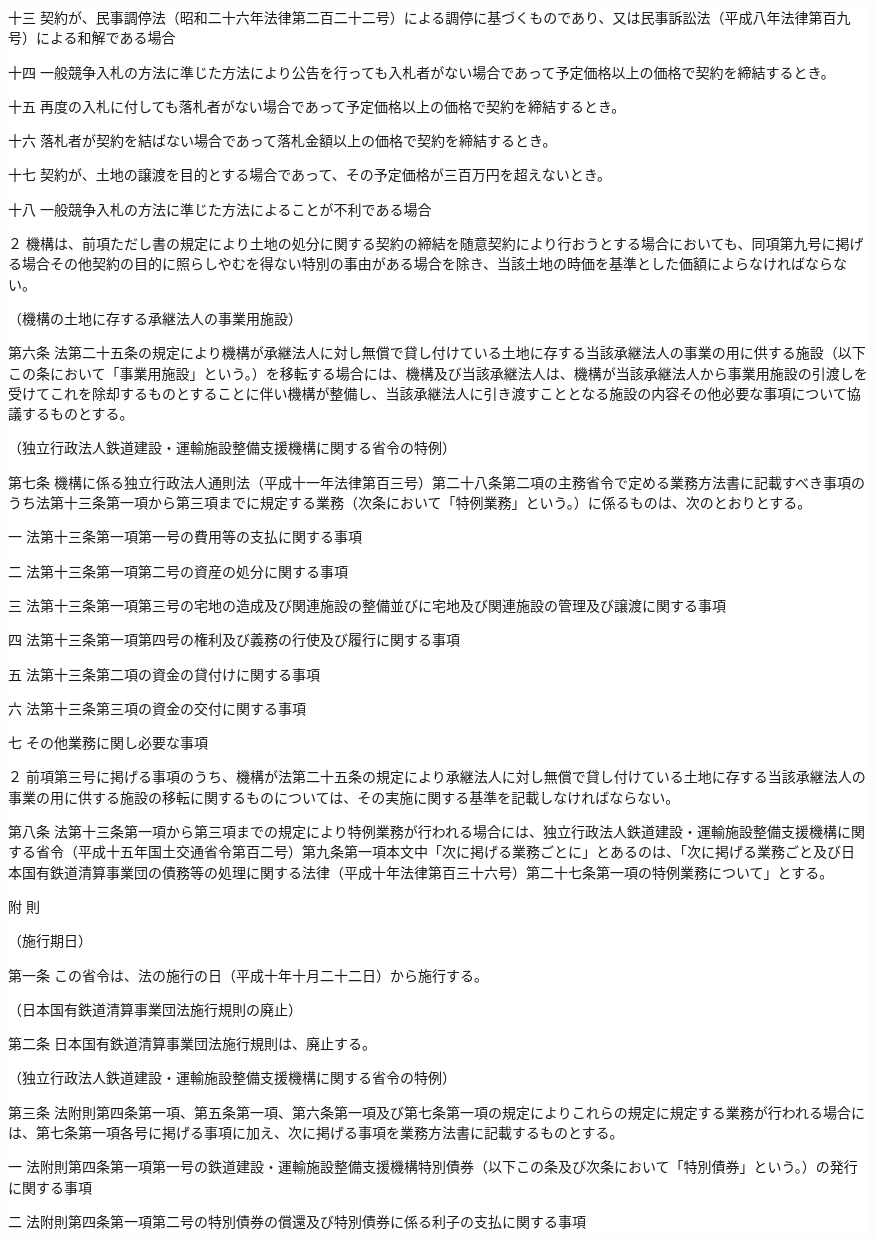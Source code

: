 十三 契約が、民事調停法（昭和二十六年法律第二百二十二号）による調停に基づくものであり、又は民事訴訟法（平成八年法律第百九号）による和解である場合

十四 一般競争入札の方法に準じた方法により公告を行っても入札者がない場合であって予定価格以上の価格で契約を締結するとき。

十五 再度の入札に付しても落札者がない場合であって予定価格以上の価格で契約を締結するとき。

十六 落札者が契約を結ばない場合であって落札金額以上の価格で契約を締結するとき。

十七 契約が、土地の譲渡を目的とする場合であって、その予定価格が三百万円を超えないとき。

十八 一般競争入札の方法に準じた方法によることが不利である場合

２ 機構は、前項ただし書の規定により土地の処分に関する契約の締結を随意契約により行おうとする場合においても、同項第九号に掲げる場合その他契約の目的に照らしやむを得ない特別の事由がある場合を除き、当該土地の時価を基準とした価額によらなければならない。

（機構の土地に存する承継法人の事業用施設）

第六条 法第二十五条の規定により機構が承継法人に対し無償で貸し付けている土地に存する当該承継法人の事業の用に供する施設（以下この条において「事業用施設」という。）を移転する場合には、機構及び当該承継法人は、機構が当該承継法人から事業用施設の引渡しを受けてこれを除却するものとすることに伴い機構が整備し、当該承継法人に引き渡すこととなる施設の内容その他必要な事項について協議するものとする。

（独立行政法人鉄道建設・運輸施設整備支援機構に関する省令の特例）

第七条 機構に係る独立行政法人通則法（平成十一年法律第百三号）第二十八条第二項の主務省令で定める業務方法書に記載すべき事項のうち法第十三条第一項から第三項までに規定する業務（次条において「特例業務」という。）に係るものは、次のとおりとする。

一 法第十三条第一項第一号の費用等の支払に関する事項

二 法第十三条第一項第二号の資産の処分に関する事項

三 法第十三条第一項第三号の宅地の造成及び関連施設の整備並びに宅地及び関連施設の管理及び譲渡に関する事項

四 法第十三条第一項第四号の権利及び義務の行使及び履行に関する事項

五 法第十三条第二項の資金の貸付けに関する事項

六 法第十三条第三項の資金の交付に関する事項

七 その他業務に関し必要な事項

２ 前項第三号に掲げる事項のうち、機構が法第二十五条の規定により承継法人に対し無償で貸し付けている土地に存する当該承継法人の事業の用に供する施設の移転に関するものについては、その実施に関する基準を記載しなければならない。

第八条 法第十三条第一項から第三項までの規定により特例業務が行われる場合には、独立行政法人鉄道建設・運輸施設整備支援機構に関する省令（平成十五年国土交通省令第百二号）第九条第一項本文中「次に掲げる業務ごとに」とあるのは、「次に掲げる業務ごと及び日本国有鉄道清算事業団の債務等の処理に関する法律（平成十年法律第百三十六号）第二十七条第一項の特例業務について」とする。

附 則

（施行期日）

第一条 この省令は、法の施行の日（平成十年十月二十二日）から施行する。

（日本国有鉄道清算事業団法施行規則の廃止）

第二条 日本国有鉄道清算事業団法施行規則は、廃止する。

（独立行政法人鉄道建設・運輸施設整備支援機構に関する省令の特例）

第三条 法附則第四条第一項、第五条第一項、第六条第一項及び第七条第一項の規定によりこれらの規定に規定する業務が行われる場合には、第七条第一項各号に掲げる事項に加え、次に掲げる事項を業務方法書に記載するものとする。

一 法附則第四条第一項第一号の鉄道建設・運輸施設整備支援機構特別債券（以下この条及び次条において「特別債券」という。）の発行に関する事項

二 法附則第四条第一項第二号の特別債券の償還及び特別債券に係る利子の支払に関する事項
